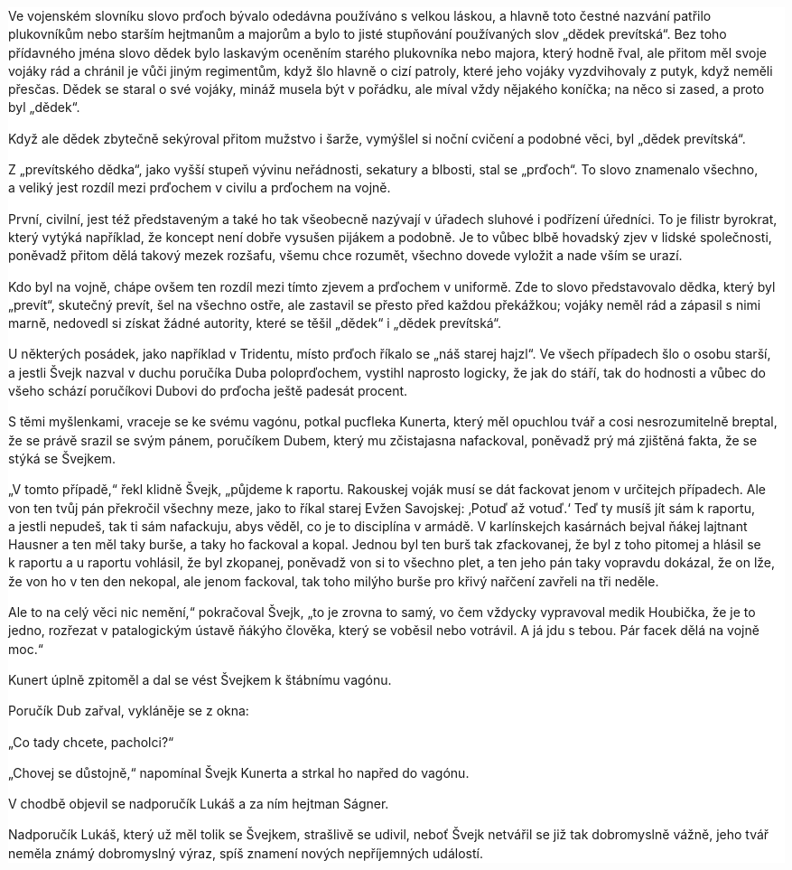 Ve vojenském slovníku slovo prďoch bývalo odedávna používáno s velkou láskou, a hlavně toto čestné nazvání patřilo plukovníkům nebo starším hejtmanům a majorům a bylo to jisté stupňování používaných slov „dědek prevítská“. Bez toho přídavného jména slovo dědek bylo laskavým oceněním starého plukovníka nebo majora, který hodně řval, ale přitom měl svoje vojáky rád a chránil je vůči jiným regimentům, když šlo hlavně o cizí patroly, které jeho vojáky vyzdvihovaly z putyk, když neměli přesčas. Dědek se staral o své vojáky, mináž musela být v pořádku, ale míval vždy nějakého koníčka; na něco si zased, a proto byl „dědek“.

Když ale dědek zbytečně sekýroval přitom mužstvo i šarže, vymýšlel si noční cvičení a podobné věci, byl „dědek prevítská“.

Z „prevítského dědka“, jako vyšší stupeň vývinu neřádnosti, sekatury a blbosti, stal se „prďoch“. To slovo znamenalo všechno, a veliký jest rozdíl mezi prďochem v civilu a prďochem na vojně.

První, civilní, jest též představeným a také ho tak všeobecně nazývají v úřadech sluhové i podřízení úředníci. To je filistr byrokrat, který vytýká například, že koncept není dobře vysušen pijákem a podobně. Je to vůbec blbě hovadský zjev v lidské společnosti, poněvadž přitom dělá takový mezek rozšafu, všemu chce rozumět, všechno dovede vyložit a nade vším se urazí.

Kdo byl na vojně, chápe ovšem ten rozdíl mezi tímto zjevem a prďochem v uniformě. Zde to slovo představovalo dědka, který byl „prevít“, skutečný prevít, šel na všechno ostře, ale zastavil se přesto před každou překážkou; vojáky neměl rád a zápasil s nimi marně, nedovedl si získat žádné autority, které se těšil „dědek“ i „dědek prevítská“.

U některých posádek, jako například v Tridentu, místo prďoch říkalo se „náš starej hajzl“. Ve všech případech šlo o osobu starší, a jestli Švejk nazval v duchu poručíka Duba poloprďochem, vystihl naprosto logicky, že jak do stáří, tak do hodnosti a vůbec do všeho schází poručíkovi Dubovi do prďocha ještě padesát procent.

S těmi myšlenkami, vraceje se ke svému vagónu, potkal pucfleka Kunerta, který měl opuchlou tvář a cosi nesrozumitelně breptal, že se právě srazil se svým pánem, poručíkem Dubem, který mu zčistajasna nafackoval, poněvadž prý má zjištěná fakta, že se stýká se Švejkem.

„V tomto případě,“ řekl klidně Švejk, „půjdeme k raportu. Ra­kouskej voják musí se dát fackovat jenom v určitejch případech. Ale von ten tvůj pán překročil všechny meze, jako to říkal starej Evžen Savojskej: ‚Potuď až votuď.‘ Teď ty musíš jít sám k raportu, a jestli nepudeš, tak ti sám nafackuju, abys věděl, co je to disciplína v armádě. V karlínskejch kasárnách bejval ňákej lajtnant Hausner a ten měl taky burše, a taky ho fackoval a kopal. Jednou byl ten burš tak zfackovanej, že byl z toho pitomej a hlásil se k raportu a u raportu vohlásil, že byl zkopanej, poněvadž von si to všechno plet, a ten jeho pán taky vopravdu dokázal, že on lže, že von ho v ten den nekopal, ale jenom fackoval, tak toho milýho burše pro křivý nařčení zavřeli na tři neděle.

Ale to na celý věci nic nemění,“ pokračoval Švejk, „to je zrovna to samý, vo čem vždycky vypravoval medik Houbička, že je to jedno, rozřezat v patalogickým ústavě ňákýho člověka, který se voběsil nebo votrávil. A já jdu s tebou. Pár facek dělá na vojně moc.“

Kunert úplně zpitoměl a dal se vést Švejkem k štábnímu vagónu.

Poručík Dub zařval, vykláněje se z okna:

„Co tady chcete, pacholci?“

„Chovej se důstojně,“ napomínal Švejk Kunerta a strkal ho napřed do vagónu.

V chodbě objevil se nadporučík Lukáš a za ním hejtman Ságner.

Nadporučík Lukáš, který už měl tolik se Švejkem, strašlivě se udivil, neboť Švejk netvářil se již tak dobromyslně vážně, jeho tvář neměla známý dobromyslný výraz, spíš znamení nových nepříjemných událostí.

